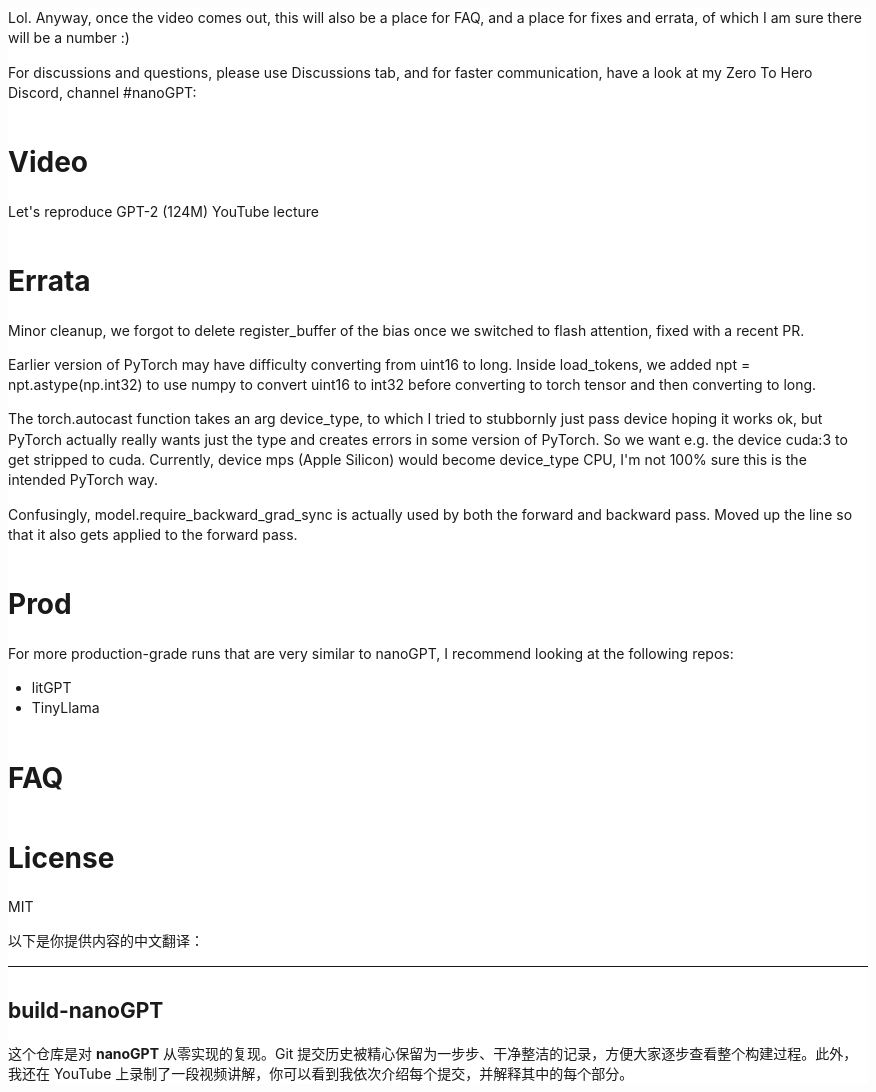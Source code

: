Lol. Anyway, once the video comes out, this will also be a place for FAQ, and a place for fixes and errata, of which I am sure there will be a number :)

For discussions and questions, please use Discussions tab, and for faster communication, have a look at my Zero To Hero Discord, channel #nanoGPT:

# Video

Let's reproduce GPT-2 (124M) YouTube lecture

# Errata

Minor cleanup, we forgot to delete register_buffer of the bias once we switched to flash attention, fixed with a recent PR.

Earlier version of PyTorch may have difficulty converting from uint16 to long. Inside load_tokens, we added npt = npt.astype(np.int32) to use numpy to convert uint16 to int32 before converting to torch tensor and then converting to long.

The torch.autocast function takes an arg device_type, to which I tried to stubbornly just pass device hoping it works ok, but PyTorch actually really wants just the type and creates errors in some version of PyTorch. So we want e.g. the device cuda:3 to get stripped to cuda. Currently, device mps (Apple Silicon) would become device_type CPU, I'm not 100% sure this is the intended PyTorch way.

Confusingly, model.require_backward_grad_sync is actually used by both the forward and backward pass. Moved up the line so that it also gets applied to the forward pass.

# Prod

For more production-grade runs that are very similar to nanoGPT, I recommend looking at the following repos:

- litGPT
- TinyLlama

# FAQ

# License

MIT

以下是你提供内容的中文翻译：

---

## build-nanoGPT

这个仓库是对 **nanoGPT** 从零实现的复现。Git 提交历史被精心保留为一步步、干净整洁的记录，方便大家逐步查看整个构建过程。此外，我还在 YouTube 上录制了一段视频讲解，你可以看到我依次介绍每个提交，并解释其中的每个部分。
